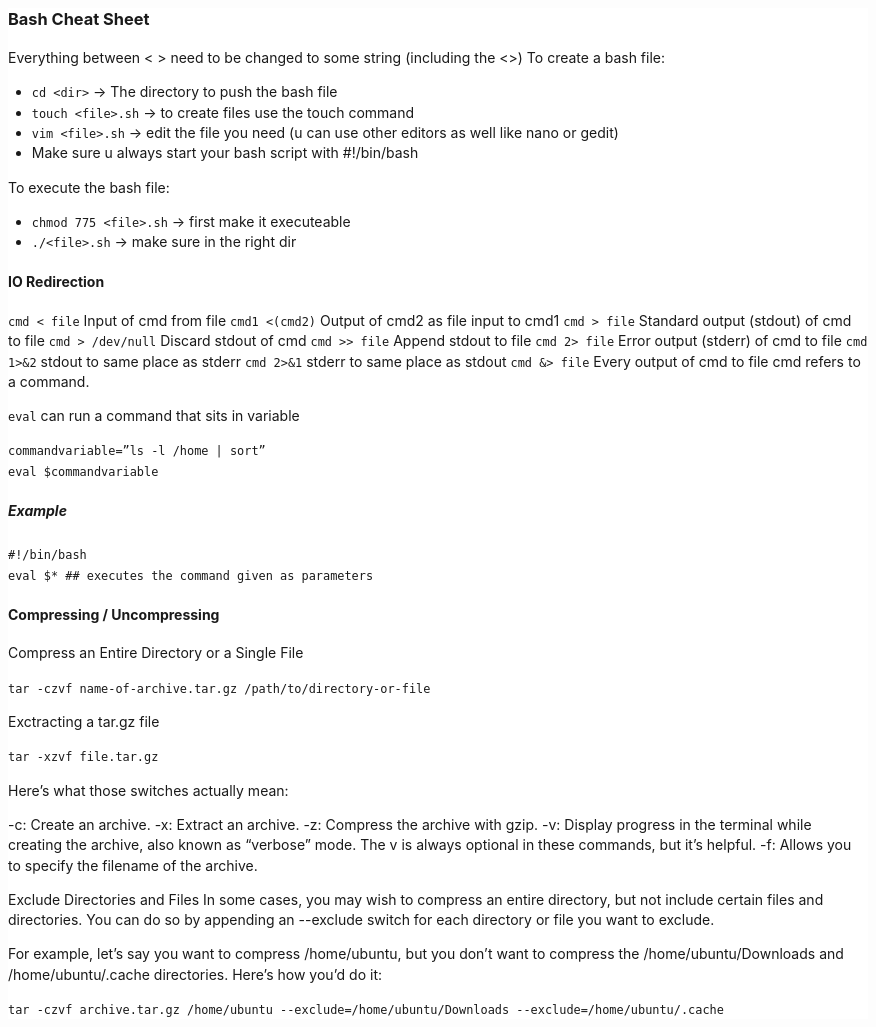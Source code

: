 ### Bash Cheat Sheet
Everything between < > need to be changed to some string (including the <>)
 To create a bash file:
 - ```cd <dir>``` -> The directory to push the bash file
 - ```touch <file>.sh``` -> to create files use the touch command
 - ```vim <file>.sh``` -> edit the file you need  (u can use other editors as well like nano or gedit)
 - Make sure u always start your bash script with #!/bin/bash

To execute the bash file:
 - ``` chmod 775 <file>.sh ``` -> first make it executeable
 - ```./<file>.sh``` -> make sure in the right dir
#### IO Redirection
```cmd < file``` Input of cmd from file
```cmd1 <(cmd2)``` Output of cmd2 as file input to cmd1
```cmd > file``` Standard output (stdout) of cmd to file
```cmd > /dev/null``` Discard stdout of cmd
```cmd >> file``` Append stdout to file
```cmd 2> file``` Error output (stderr) of cmd to file
```cmd 1>&2``` stdout to same place as stderr
```cmd 2>&1``` stderr to same place as stdout
```cmd &> file``` Every output of cmd to file
cmd refers to a command.

```eval``` can run a command that sits in variable
```
commandvariable=”ls -l /home | sort”
eval $commandvariable
```
##### Example
```
#!/bin/bash
eval $* ## executes the command given as parameters
```

#### Compressing / Uncompressing
Compress an Entire Directory or a Single File
```
tar -czvf name-of-archive.tar.gz /path/to/directory-or-file
```

Exctracting a tar.gz file
```
tar -xzvf file.tar.gz
```
Here’s what those switches actually mean:

-c: Create an archive.
-x: Extract an archive.
-z: Compress the archive with gzip.
-v: Display progress in the terminal while creating the archive, also known as “verbose” mode. The v is always optional in these commands, but it’s helpful.
-f: Allows you to specify the filename of the archive.

Exclude Directories and Files
In some cases, you may wish to compress an entire directory, but not include certain files and directories. You can do so by appending an --exclude switch for each directory or file you want to exclude.

For example, let’s say you want to compress /home/ubuntu, but you don’t want to compress the /home/ubuntu/Downloads and /home/ubuntu/.cache directories. Here’s how you’d do it:
```
tar -czvf archive.tar.gz /home/ubuntu --exclude=/home/ubuntu/Downloads --exclude=/home/ubuntu/.cache
```
```